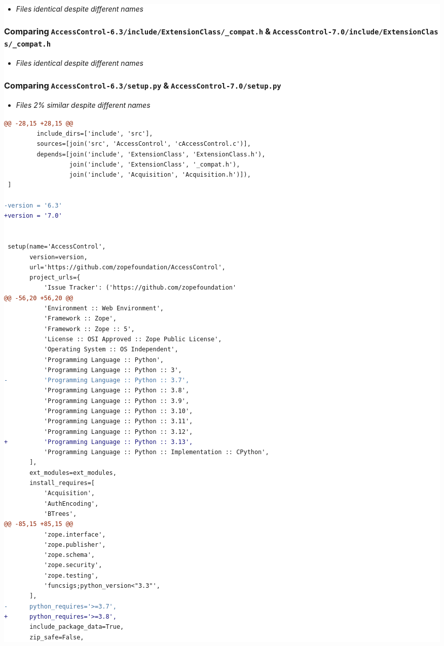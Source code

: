  * *Files identical despite different names*

### Comparing `AccessControl-6.3/include/ExtensionClass/_compat.h` & `AccessControl-7.0/include/ExtensionClass/_compat.h`

 * *Files identical despite different names*

### Comparing `AccessControl-6.3/setup.py` & `AccessControl-7.0/setup.py`

 * *Files 2% similar despite different names*

```diff
@@ -28,15 +28,15 @@
         include_dirs=['include', 'src'],
         sources=[join('src', 'AccessControl', 'cAccessControl.c')],
         depends=[join('include', 'ExtensionClass', 'ExtensionClass.h'),
                  join('include', 'ExtensionClass', '_compat.h'),
                  join('include', 'Acquisition', 'Acquisition.h')]),
 ]
 
-version = '6.3'
+version = '7.0'
 
 
 setup(name='AccessControl',
       version=version,
       url='https://github.com/zopefoundation/AccessControl',
       project_urls={
           'Issue Tracker': ('https://github.com/zopefoundation'
@@ -56,20 +56,20 @@
           'Environment :: Web Environment',
           'Framework :: Zope',
           'Framework :: Zope :: 5',
           'License :: OSI Approved :: Zope Public License',
           'Operating System :: OS Independent',
           'Programming Language :: Python',
           'Programming Language :: Python :: 3',
-          'Programming Language :: Python :: 3.7',
           'Programming Language :: Python :: 3.8',
           'Programming Language :: Python :: 3.9',
           'Programming Language :: Python :: 3.10',
           'Programming Language :: Python :: 3.11',
           'Programming Language :: Python :: 3.12',
+          'Programming Language :: Python :: 3.13',
           'Programming Language :: Python :: Implementation :: CPython',
       ],
       ext_modules=ext_modules,
       install_requires=[
           'Acquisition',
           'AuthEncoding',
           'BTrees',
@@ -85,15 +85,15 @@
           'zope.interface',
           'zope.publisher',
           'zope.schema',
           'zope.security',
           'zope.testing',
           'funcsigs;python_version<"3.3"',
       ],
-      python_requires='>=3.7',
+      python_requires='>=3.8',
       include_package_data=True,
       zip_safe=False,
```